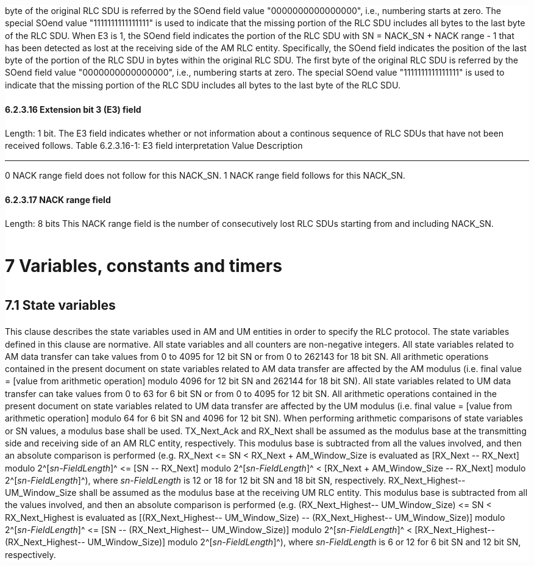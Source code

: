 byte of the original RLC SDU is referred by the SOend field value
\"0000000000000000\", i.e., numbering starts at zero. The special SOend value
\"1111111111111111\" is used to indicate that the missing portion of the RLC
SDU includes all bytes to the last byte of the RLC SDU.
When E3 is 1, the SOend field indicates the portion of the RLC SDU with SN =
NACK_SN + NACK range - 1 that has been detected as lost at the receiving side
of the AM RLC entity. Specifically, the SOend field indicates the position of
the last byte of the portion of the RLC SDU in bytes within the original RLC
SDU. The first byte of the original RLC SDU is referred by the SOend field
value \"0000000000000000\", i.e., numbering starts at zero. The special SOend
value \"1111111111111111\" is used to indicate that the missing portion of the
RLC SDU includes all bytes to the last byte of the RLC SDU.
#### 6.2.3.16 Extension bit 3 (E3) field
Length: 1 bit.
The E3 field indicates whether or not information about a continous sequence
of RLC SDUs that have not been received follows.
Table 6.2.3.16-1: E3 field interpretation
Value Description
* * *
0 NACK range field does not follow for this NACK_SN. 1 NACK range field
follows for this NACK_SN.
#### 6.2.3.17 NACK range field
Length: 8 bits
This NACK range field is the number of consecutively lost RLC SDUs starting
from and including NACK_SN.
# 7 Variables, constants and timers
## 7.1 State variables
This clause describes the state variables used in AM and UM entities in order
to specify the RLC protocol. The state variables defined in this clause are
normative.
All state variables and all counters are non-negative integers.
All state variables related to AM data transfer can take values from 0 to 4095
for 12 bit SN or from 0 to 262143 for 18 bit SN. All arithmetic operations
contained in the present document on state variables related to AM data
transfer are affected by the AM modulus (i.e. final value = [value from
arithmetic operation] modulo 4096 for 12 bit SN and 262144 for 18 bit SN).
All state variables related to UM data transfer can take values from 0 to 63
for 6 bit SN or from 0 to 4095 for 12 bit SN. All arithmetic operations
contained in the present document on state variables related to UM data
transfer are affected by the UM modulus (i.e. final value = [value from
arithmetic operation] modulo 64 for 6 bit SN and 4096 for 12 bit SN).
When performing arithmetic comparisons of state variables or SN values, a
modulus base shall be used.
TX_Next_Ack and RX_Next shall be assumed as the modulus base at the
transmitting side and receiving side of an AM RLC entity, respectively. This
modulus base is subtracted from all the values involved, and then an absolute
comparison is performed (e.g. RX_Next \<= SN \< RX_Next + AM_Window_Size is
evaluated as [RX_Next -- RX_Next] modulo 2^[_sn-FieldLength_]^ \<= [SN --
RX_Next] modulo 2^[_sn-FieldLength_]^ \< [RX_Next + AM_Window_Size -- RX_Next]
modulo 2^[_sn-FieldLength_]^), where _sn-FieldLength_ is 12 or 18 for 12 bit
SN and 18 bit SN, respectively.
RX_Next_Highest-- UM_Window_Size shall be assumed as the modulus base at the
receiving UM RLC entity. This modulus base is subtracted from all the values
involved, and then an absolute comparison is performed (e.g.
(RX_Next_Highest-- UM_Window_Size) \<= SN \< RX_Next_Highest is evaluated as
[(RX_Next_Highest-- UM_Window_Size) -- (RX_Next_Highest-- UM_Window_Size)]
modulo 2^[_sn-FieldLength_]^ \<= [SN -- (RX_Next_Highest-- UM_Window_Size)]
modulo 2^[_sn-FieldLength_]^ \< [RX_Next_Highest-- (RX_Next_Highest--
UM_Window_Size)] modulo 2^[_sn-FieldLength_]^), where _sn-FieldLength_ is 6 or
12 for 6 bit SN and 12 bit SN, respectively.